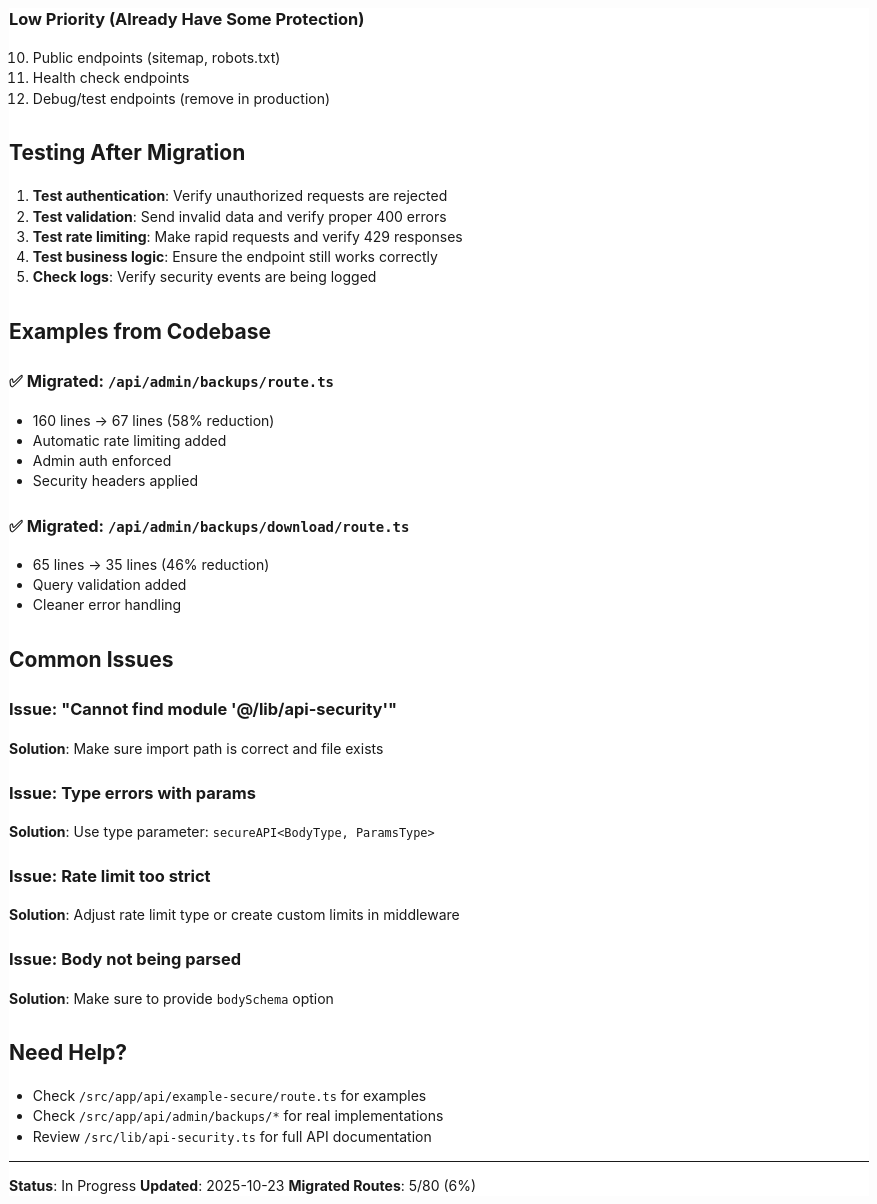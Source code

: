 ### Low Priority (Already Have Some Protection)
10. Public endpoints (sitemap, robots.txt)
11. Health check endpoints
12. Debug/test endpoints (remove in production)

## Testing After Migration

1. **Test authentication**: Verify unauthorized requests are rejected
2. **Test validation**: Send invalid data and verify proper 400 errors
3. **Test rate limiting**: Make rapid requests and verify 429 responses
4. **Test business logic**: Ensure the endpoint still works correctly
5. **Check logs**: Verify security events are being logged

## Examples from Codebase

### ✅ Migrated: `/api/admin/backups/route.ts`
- 160 lines → 67 lines (58% reduction)
- Automatic rate limiting added
- Admin auth enforced
- Security headers applied

### ✅ Migrated: `/api/admin/backups/download/route.ts`
- 65 lines → 35 lines (46% reduction)
- Query validation added
- Cleaner error handling

## Common Issues

### Issue: "Cannot find module '@/lib/api-security'"
**Solution**: Make sure import path is correct and file exists

### Issue: Type errors with params
**Solution**: Use type parameter: `secureAPI<BodyType, ParamsType>`

### Issue: Rate limit too strict
**Solution**: Adjust rate limit type or create custom limits in middleware

### Issue: Body not being parsed
**Solution**: Make sure to provide `bodySchema` option

## Need Help?

- Check `/src/app/api/example-secure/route.ts` for examples
- Check `/src/app/api/admin/backups/*` for real implementations
- Review `/src/lib/api-security.ts` for full API documentation

---

**Status**: In Progress
**Updated**: 2025-10-23
**Migrated Routes**: 5/80 (6%)
